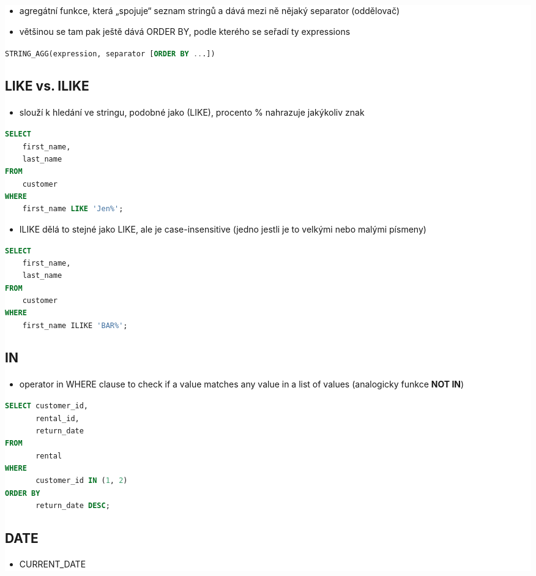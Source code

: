 - agregátní funkce, která „spojuje“ seznam stringů a dává mezi ně nějaký separator (oddělovač) 

- většinou se tam pak ještě dává ORDER BY, podle kterého se seřadí ty expressions

```sql
STRING_AGG(expression, separator [ORDER BY ...])
```

## LIKE vs. ILIKE

- slouží k hledání ve stringu, podobné jako (LIKE), procento % nahrazuje jakýkoliv znak

```sql
SELECT
	first_name,
    last_name
FROM
	customer
WHERE
	first_name LIKE 'Jen%';
```

- ILIKE dělá to stejné jako LIKE, ale je case-insensitive (jedno jestli je to velkými nebo malými písmeny)

```sql
SELECT
	first_name,
	last_name
FROM
	customer
WHERE
	first_name ILIKE 'BAR%';
```

## IN

- operator in WHERE clause to check if a value matches any value in a list of values (analogicky funkce **NOT IN**)

```sql
SELECT customer_id,
	   rental_id,
	   return_date
FROM
	   rental
WHERE
	   customer_id IN (1, 2)
ORDER BY
	   return_date DESC;
```

## DATE

- CURRENT_DATE
